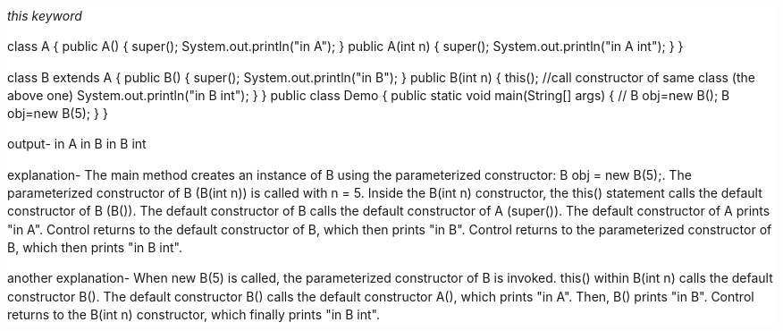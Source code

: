 _this keyword_

class A
{
public A()
{
super();
System.out.println("in A");
}
public A(int n)
{
super();
System.out.println("in A int");
}
}

class B extends A
{
public B()
{
super();
System.out.println("in B");
}
public B(int n)
{
this(); //call constructor of same class (the above one)
System.out.println("in B int");
}
}
public class Demo {
public static void main(String[] args)
{
// B obj=new B();
B obj=new B(5);
}
}

output-
in A
in B
in B int

explanation-
The main method creates an instance of B using the parameterized constructor: B obj = new B(5);.
The parameterized constructor of B (B(int n)) is called with n = 5.
Inside the B(int n) constructor, the this() statement calls the default constructor of B (B()).
The default constructor of B calls the default constructor of A (super()).
The default constructor of A prints "in A".
Control returns to the default constructor of B, which then prints "in B".
Control returns to the parameterized constructor of B, which then prints "in B int".

another explanation-
When new B(5) is called, the parameterized constructor of B is invoked.
this() within B(int n) calls the default constructor B().
The default constructor B() calls the default constructor A(), which prints "in A".
Then, B() prints "in B".
Control returns to the B(int n) constructor, which finally prints "in B int".
